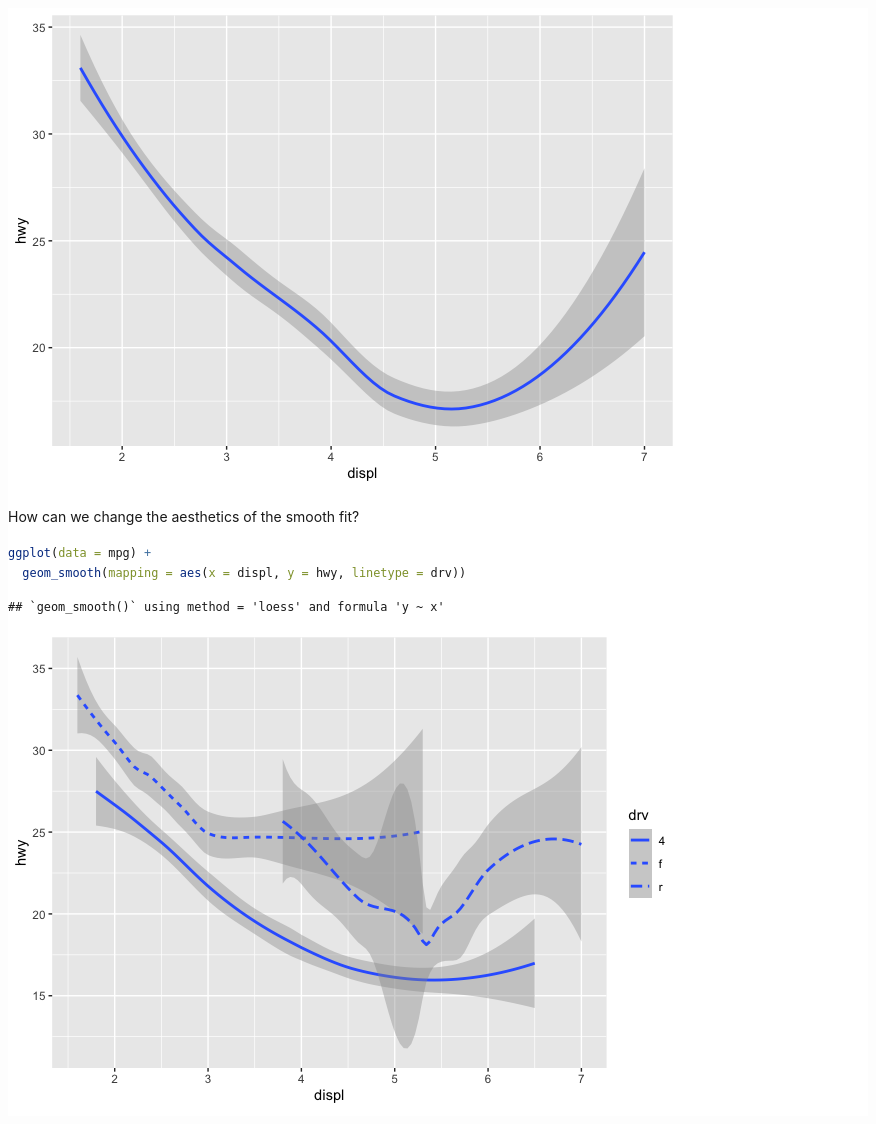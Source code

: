 ![](chapter3_files/figure-gfm/hwy_vs_displ_smooth-1.png)

How can we change the aesthetics of the smooth fit?

``` r
ggplot(data = mpg) +
  geom_smooth(mapping = aes(x = displ, y = hwy, linetype = drv))
```

    ## `geom_smooth()` using method = 'loess' and formula 'y ~ x'

![](chapter3_files/figure-gfm/hwy_vs_displ_by_drv_line-1.png)
